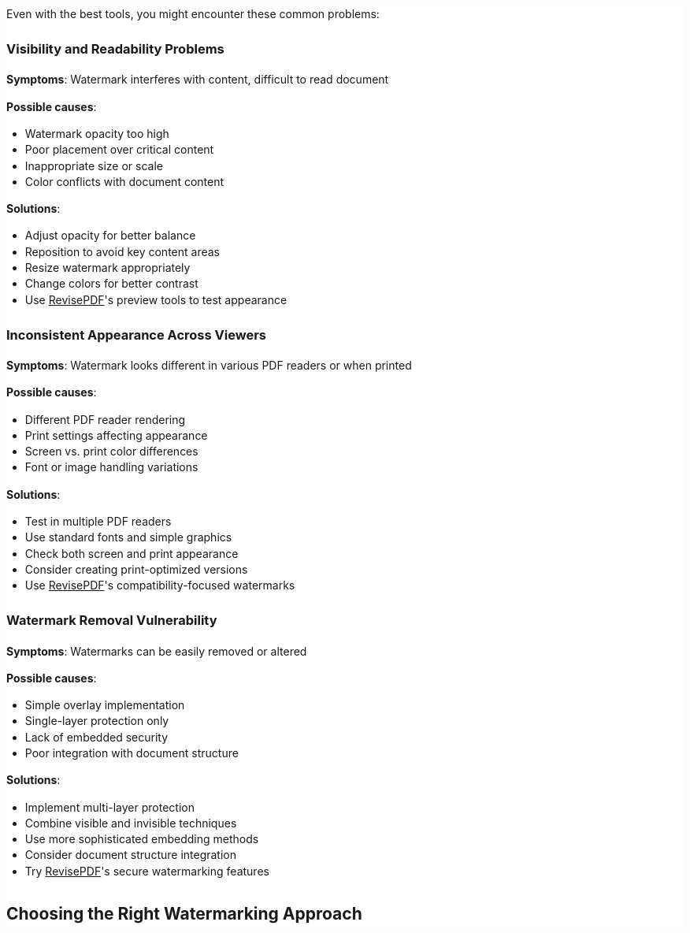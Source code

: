 Even with the best tools, you might encounter these common problems:

### Visibility and Readability Problems

**Symptoms**: Watermark interferes with content, difficult to read document

**Possible causes**:
- Watermark opacity too high
- Poor placement over critical content
- Inappropriate size or scale
- Color conflicts with document content

**Solutions**:
- Adjust opacity for better balance
- Reposition to avoid key content areas
- Resize watermark appropriately
- Change colors for better contrast
- Use [RevisePDF](https://www.revisepdf.com)'s preview tools to test appearance

### Inconsistent Appearance Across Viewers

**Symptoms**: Watermark looks different in various PDF readers or when printed

**Possible causes**:
- Different PDF reader rendering
- Print settings affecting appearance
- Screen vs. print color differences
- Font or image handling variations

**Solutions**:
- Test in multiple PDF readers
- Use standard fonts and simple graphics
- Check both screen and print appearance
- Consider creating print-optimized versions
- Use [RevisePDF](https://www.revisepdf.com)'s compatibility-focused watermarks

### Watermark Removal Vulnerability

**Symptoms**: Watermarks can be easily removed or altered

**Possible causes**:
- Simple overlay implementation
- Single-layer protection only
- Lack of embedded security
- Poor integration with document structure

**Solutions**:
- Implement multi-layer protection
- Combine visible and invisible techniques
- Use more sophisticated embedding methods
- Consider document structure integration
- Try [RevisePDF](https://www.revisepdf.com)'s secure watermarking features

## Choosing the Right Watermarking Approach
